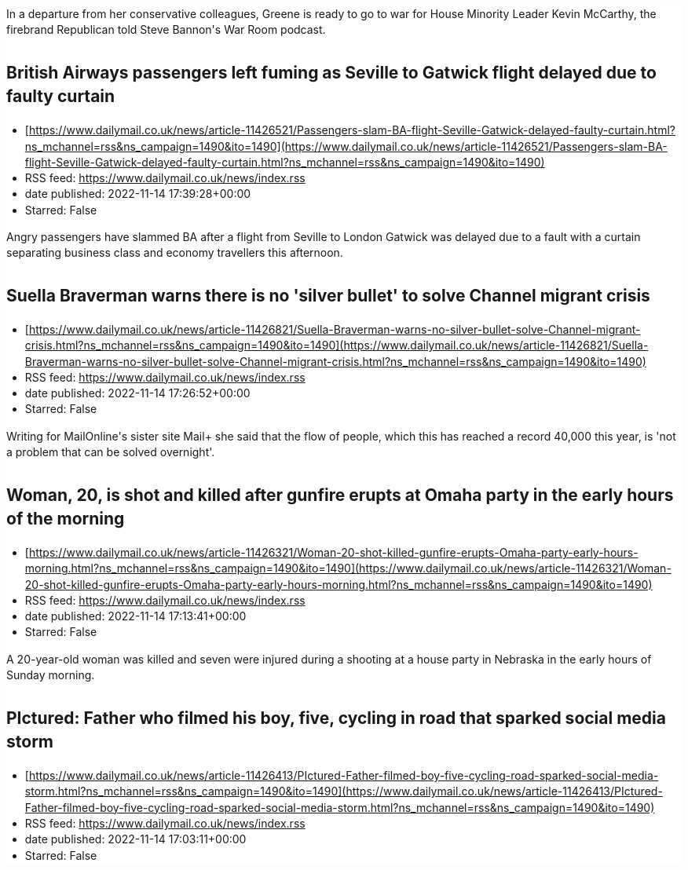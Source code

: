 In a departure from her conservative colleagues, Greene is ready to go to war for House Minority Leader Kevin McCarthy, the firebrand Republican told Steve Bannon's War Room podcast.

## British Airways passengers left fuming as Seville to Gatwick flight delayed due to faulty curtain
 - [https://www.dailymail.co.uk/news/article-11426521/Passengers-slam-BA-flight-Seville-Gatwick-delayed-faulty-curtain.html?ns_mchannel=rss&ns_campaign=1490&ito=1490](https://www.dailymail.co.uk/news/article-11426521/Passengers-slam-BA-flight-Seville-Gatwick-delayed-faulty-curtain.html?ns_mchannel=rss&ns_campaign=1490&ito=1490)
 - RSS feed: https://www.dailymail.co.uk/news/index.rss
 - date published: 2022-11-14 17:39:28+00:00
 - Starred: False

Angry passengers have slammed BA after a flight from Seville to London Gatwick was delayed due to a fault with a curtain separating business class and economy travellers this afternoon.

## Suella Braverman warns there is no 'silver bullet' to solve Channel migrant crisis
 - [https://www.dailymail.co.uk/news/article-11426821/Suella-Braverman-warns-no-silver-bullet-solve-Channel-migrant-crisis.html?ns_mchannel=rss&ns_campaign=1490&ito=1490](https://www.dailymail.co.uk/news/article-11426821/Suella-Braverman-warns-no-silver-bullet-solve-Channel-migrant-crisis.html?ns_mchannel=rss&ns_campaign=1490&ito=1490)
 - RSS feed: https://www.dailymail.co.uk/news/index.rss
 - date published: 2022-11-14 17:26:52+00:00
 - Starred: False

Writing for MailOnline's sister site Mail+ she said that the flow of people, which this has reached a record 40,000 this year, is 'not a problem that can be solved overnight'.

## Woman, 20, is shot and killed after gunfire erupts at Omaha party in the early hours of the morning
 - [https://www.dailymail.co.uk/news/article-11426321/Woman-20-shot-killed-gunfire-erupts-Omaha-party-early-hours-morning.html?ns_mchannel=rss&ns_campaign=1490&ito=1490](https://www.dailymail.co.uk/news/article-11426321/Woman-20-shot-killed-gunfire-erupts-Omaha-party-early-hours-morning.html?ns_mchannel=rss&ns_campaign=1490&ito=1490)
 - RSS feed: https://www.dailymail.co.uk/news/index.rss
 - date published: 2022-11-14 17:13:41+00:00
 - Starred: False

A 20-year-old woman was killed and seven were injured during a shooting at a house party in Nebraska in the early hours of Sunday morning.

## PIctured: Father who filmed his boy, five, cycling in road that sparked social media storm
 - [https://www.dailymail.co.uk/news/article-11426413/PIctured-Father-filmed-boy-five-cycling-road-sparked-social-media-storm.html?ns_mchannel=rss&ns_campaign=1490&ito=1490](https://www.dailymail.co.uk/news/article-11426413/PIctured-Father-filmed-boy-five-cycling-road-sparked-social-media-storm.html?ns_mchannel=rss&ns_campaign=1490&ito=1490)
 - RSS feed: https://www.dailymail.co.uk/news/index.rss
 - date published: 2022-11-14 17:03:11+00:00
 - Starred: False
